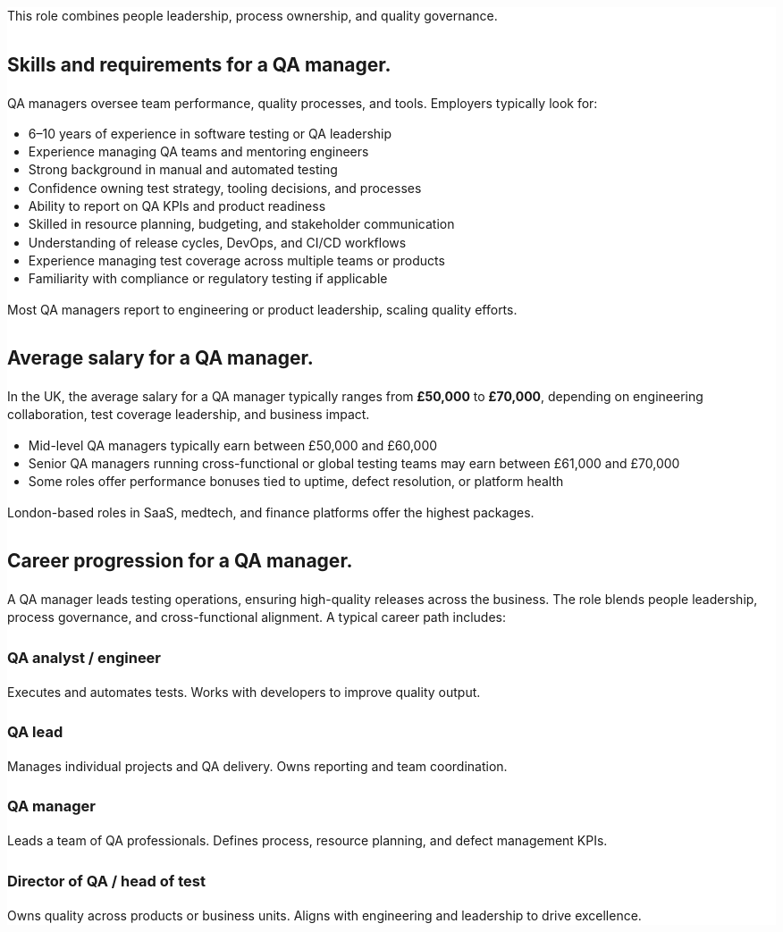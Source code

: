 This role combines people leadership, process ownership, and quality governance.

## Skills and requirements for a QA manager.

QA managers oversee team performance, quality processes, and tools. Employers typically look for:

* 6–10 years of experience in software testing or QA leadership
* Experience managing QA teams and mentoring engineers
* Strong background in manual and automated testing
* Confidence owning test strategy, tooling decisions, and processes
* Ability to report on QA KPIs and product readiness
* Skilled in resource planning, budgeting, and stakeholder communication
* Understanding of release cycles, DevOps, and CI/CD workflows
* Experience managing test coverage across multiple teams or products
* Familiarity with compliance or regulatory testing if applicable

Most QA managers report to engineering or product leadership, scaling quality efforts.

## Average salary for a QA manager.

In the UK, the average salary for a QA manager typically ranges from **£50,000** to **£70,000**, depending on engineering collaboration, test coverage leadership, and business impact.

* Mid-level QA managers typically earn between £50,000 and £60,000
* Senior QA managers running cross-functional or global testing teams may earn between £61,000 and £70,000
* Some roles offer performance bonuses tied to uptime, defect resolution, or platform health

London-based roles in SaaS, medtech, and finance platforms offer the highest packages.

## Career progression for a QA manager.

A QA manager leads testing operations, ensuring high-quality releases across the business. The role blends people leadership, process governance, and cross-functional alignment. A typical career path includes:

### QA analyst / engineer

Executes and automates tests. Works with developers to improve quality output.

### QA lead

Manages individual projects and QA delivery. Owns reporting and team coordination.

### QA manager

Leads a team of QA professionals. Defines process, resource planning, and defect management KPIs.

### Director of QA / head of test

Owns quality across products or business units. Aligns with engineering and leadership to drive excellence.
